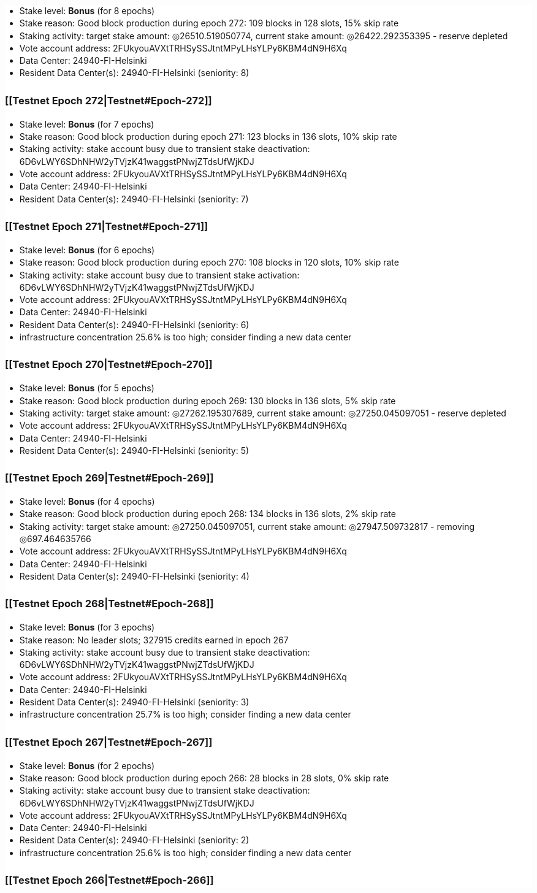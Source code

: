 * Stake level: **Bonus** (for 8 epochs)
* Stake reason: Good block production during epoch 272: 109 blocks in 128 slots, 15% skip rate
* Staking activity: target stake amount: ◎26510.519050774, current stake amount: ◎26422.292353395 - reserve depleted
* Vote account address: 2FUkyouAVXtTRHSySSJtntMPyLHsYLPy6KBM4dN9H6Xq
* Data Center: 24940-FI-Helsinki
* Resident Data Center(s): 24940-FI-Helsinki (seniority: 8)
### [[Testnet Epoch 272|Testnet#Epoch-272]]
* Stake level: **Bonus** (for 7 epochs)
* Stake reason: Good block production during epoch 271: 123 blocks in 136 slots, 10% skip rate
* Staking activity: stake account busy due to transient stake deactivation: 6D6vLWY6SDhNHW2yTVjzK41waggstPNwjZTdsUfWjKDJ
* Vote account address: 2FUkyouAVXtTRHSySSJtntMPyLHsYLPy6KBM4dN9H6Xq
* Data Center: 24940-FI-Helsinki
* Resident Data Center(s): 24940-FI-Helsinki (seniority: 7)
### [[Testnet Epoch 271|Testnet#Epoch-271]]
* Stake level: **Bonus** (for 6 epochs)
* Stake reason: Good block production during epoch 270: 108 blocks in 120 slots, 10% skip rate
* Staking activity: stake account busy due to transient stake activation: 6D6vLWY6SDhNHW2yTVjzK41waggstPNwjZTdsUfWjKDJ
* Vote account address: 2FUkyouAVXtTRHSySSJtntMPyLHsYLPy6KBM4dN9H6Xq
* Data Center: 24940-FI-Helsinki
* Resident Data Center(s): 24940-FI-Helsinki (seniority: 6)
* infrastructure concentration 25.6% is too high; consider finding a new data center
### [[Testnet Epoch 270|Testnet#Epoch-270]]
* Stake level: **Bonus** (for 5 epochs)
* Stake reason: Good block production during epoch 269: 130 blocks in 136 slots, 5% skip rate
* Staking activity: target stake amount: ◎27262.195307689, current stake amount: ◎27250.045097051 - reserve depleted
* Vote account address: 2FUkyouAVXtTRHSySSJtntMPyLHsYLPy6KBM4dN9H6Xq
* Data Center: 24940-FI-Helsinki
* Resident Data Center(s): 24940-FI-Helsinki (seniority: 5)
### [[Testnet Epoch 269|Testnet#Epoch-269]]
* Stake level: **Bonus** (for 4 epochs)
* Stake reason: Good block production during epoch 268: 134 blocks in 136 slots, 2% skip rate
* Staking activity: target stake amount: ◎27250.045097051, current stake amount: ◎27947.509732817 - removing ◎697.464635766
* Vote account address: 2FUkyouAVXtTRHSySSJtntMPyLHsYLPy6KBM4dN9H6Xq
* Data Center: 24940-FI-Helsinki
* Resident Data Center(s): 24940-FI-Helsinki (seniority: 4)
### [[Testnet Epoch 268|Testnet#Epoch-268]]
* Stake level: **Bonus** (for 3 epochs)
* Stake reason: No leader slots; 327915 credits earned in epoch 267
* Staking activity: stake account busy due to transient stake deactivation: 6D6vLWY6SDhNHW2yTVjzK41waggstPNwjZTdsUfWjKDJ
* Vote account address: 2FUkyouAVXtTRHSySSJtntMPyLHsYLPy6KBM4dN9H6Xq
* Data Center: 24940-FI-Helsinki
* Resident Data Center(s): 24940-FI-Helsinki (seniority: 3)
* infrastructure concentration 25.7% is too high; consider finding a new data center
### [[Testnet Epoch 267|Testnet#Epoch-267]]
* Stake level: **Bonus** (for 2 epochs)
* Stake reason: Good block production during epoch 266: 28 blocks in 28 slots, 0% skip rate
* Staking activity: stake account busy due to transient stake deactivation: 6D6vLWY6SDhNHW2yTVjzK41waggstPNwjZTdsUfWjKDJ
* Vote account address: 2FUkyouAVXtTRHSySSJtntMPyLHsYLPy6KBM4dN9H6Xq
* Data Center: 24940-FI-Helsinki
* Resident Data Center(s): 24940-FI-Helsinki (seniority: 2)
* infrastructure concentration 25.6% is too high; consider finding a new data center
### [[Testnet Epoch 266|Testnet#Epoch-266]]